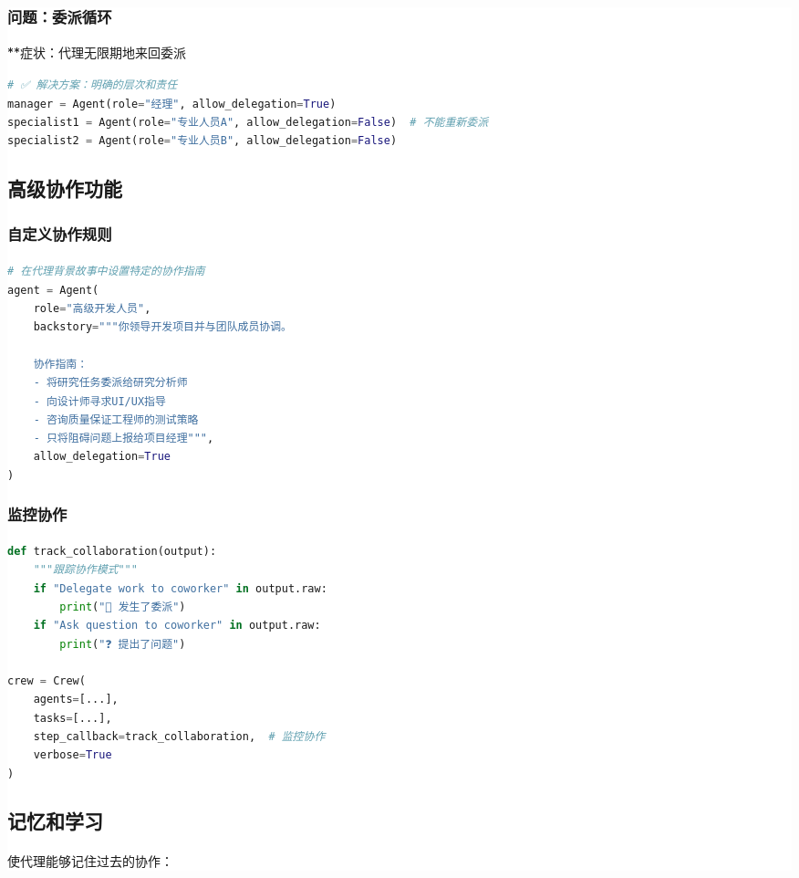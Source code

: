 ### 问题：委派循环

**症状：代理无限期地来回委派

```python  theme={null}
# ✅ 解决方案：明确的层次和责任
manager = Agent(role="经理", allow_delegation=True)
specialist1 = Agent(role="专业人员A", allow_delegation=False)  # 不能重新委派
specialist2 = Agent(role="专业人员B", allow_delegation=False)
```

## 高级协作功能

### 自定义协作规则

```python  theme={null}
# 在代理背景故事中设置特定的协作指南
agent = Agent(
    role="高级开发人员",
    backstory="""你领导开发项目并与团队成员协调。
  
    协作指南：
    - 将研究任务委派给研究分析师
    - 向设计师寻求UI/UX指导
    - 咨询质量保证工程师的测试策略
    - 只将阻碍问题上报给项目经理""",
    allow_delegation=True
)
```

### 监控协作

```python  theme={null}
def track_collaboration(output):
    """跟踪协作模式"""
    if "Delegate work to coworker" in output.raw:
        print("🤝 发生了委派")
    if "Ask question to coworker" in output.raw:
        print("❓ 提出了问题")

crew = Crew(
    agents=[...],
    tasks=[...],
    step_callback=track_collaboration,  # 监控协作
    verbose=True
)
```

## 记忆和学习

使代理能够记住过去的协作：
